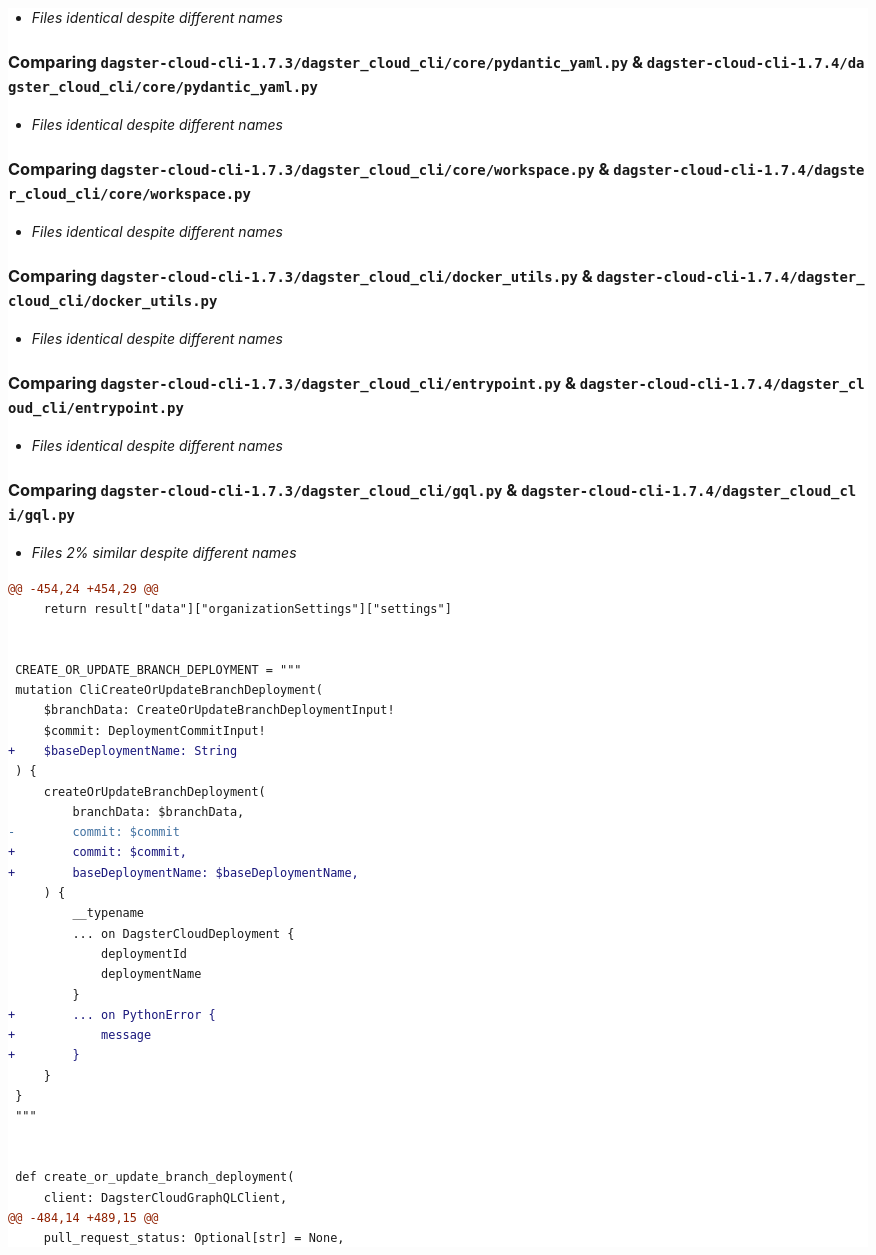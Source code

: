 * *Files identical despite different names*

### Comparing `dagster-cloud-cli-1.7.3/dagster_cloud_cli/core/pydantic_yaml.py` & `dagster-cloud-cli-1.7.4/dagster_cloud_cli/core/pydantic_yaml.py`

 * *Files identical despite different names*

### Comparing `dagster-cloud-cli-1.7.3/dagster_cloud_cli/core/workspace.py` & `dagster-cloud-cli-1.7.4/dagster_cloud_cli/core/workspace.py`

 * *Files identical despite different names*

### Comparing `dagster-cloud-cli-1.7.3/dagster_cloud_cli/docker_utils.py` & `dagster-cloud-cli-1.7.4/dagster_cloud_cli/docker_utils.py`

 * *Files identical despite different names*

### Comparing `dagster-cloud-cli-1.7.3/dagster_cloud_cli/entrypoint.py` & `dagster-cloud-cli-1.7.4/dagster_cloud_cli/entrypoint.py`

 * *Files identical despite different names*

### Comparing `dagster-cloud-cli-1.7.3/dagster_cloud_cli/gql.py` & `dagster-cloud-cli-1.7.4/dagster_cloud_cli/gql.py`

 * *Files 2% similar despite different names*

```diff
@@ -454,24 +454,29 @@
     return result["data"]["organizationSettings"]["settings"]
 
 
 CREATE_OR_UPDATE_BRANCH_DEPLOYMENT = """
 mutation CliCreateOrUpdateBranchDeployment(
     $branchData: CreateOrUpdateBranchDeploymentInput!
     $commit: DeploymentCommitInput!
+    $baseDeploymentName: String
 ) {
     createOrUpdateBranchDeployment(
         branchData: $branchData,
-        commit: $commit
+        commit: $commit,
+        baseDeploymentName: $baseDeploymentName,
     ) {
         __typename
         ... on DagsterCloudDeployment {
             deploymentId
             deploymentName
         }
+        ... on PythonError {
+            message
+        }
     }
 }
 """
 
 
 def create_or_update_branch_deployment(
     client: DagsterCloudGraphQLClient,
@@ -484,14 +489,15 @@
     pull_request_status: Optional[str] = None,
```